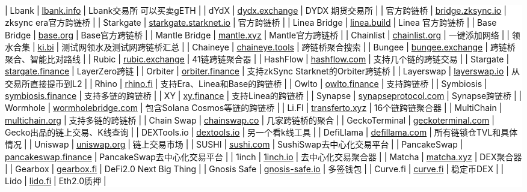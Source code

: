 | Lbank             | [lbank.info](https://www.lbank.info/)                 | Lbank交易所 可以买卖gETH                      |
| dYdX              | [dydx.exchange](https://trade.dydx.exchange/)         | DYDX 期货交易所                                |
| 官方跨链桥        | [bridge.zksync.io](https://bridge.zksync.io/)         | zksync era官方跨链桥                           |
| Starkgate         | [starkgate.starknet.io](https://starkgate.starknet.io/) | 官方跨链桥                                     |
| Linea Bridge      | [linea.build](https://bridge.linea.build/)            | Linea 官方跨链桥                               |
| Base Bridge       | [base.org](https://bridge.base.org/deposit)           | Base官方跨链桥                                 |
| Mantle Bridge     | [mantle.xyz](https://bridge.mantle.xyz/)              | Mantle官方跨链桥                               |
| Chainlist         | [chainlist.org](https://chainlist.org/)               | 一键添加网络                                   |
| 领水合集          | [ki.bi](https://lu.ki.bi/#term-faucet)                | 测试网领水及测试网跨链桥汇总                   |
| Chaineye          | [chaineye.tools](https://chaineye.tools/)             | 跨链桥聚合搜索                                 |
| Bungee            | [bungee.exchange](https://bungee.exchange/)           | 跨链桥聚合、智能比对路线                       |
| Rubic             | [rubic.exchange](https://app.rubic.exchange/)         | 41链跨链聚合器                                 |
| HashFlow          | [hashflow.com](https://app.hashflow.com/)             | 支持几个链的跨链交易                           |
| Stargate          | [stargate.finance](https://stargate.finance/)         | LayerZero跨链                                  |
| Orbiter           | [orbiter.finance](https://www.orbiter.finance/)       | 支持zkSync Starknet的Orbiter跨链桥             |
| Layerswap         | [layerswap.io](https://www.layerswap.io/)             | 从交易所直接提币到L2                           |
| Rhino             | [rhino.fi](https://rhino.fi/)                         | 支持Era、Linea和Base的跨链桥                   |
| Owlto             | [owlto.finance](https://owlto.finance/bridge)         | 支持跨链桥                                     |
| Symbiosis         | [symbiosis.finance](https://app.symbiosis.finance/)   | 支持多链的跨链桥                               |
| XY                | [xy.finance](https://app.xy.finance/)                 | 支持Linea的跨链桥                              |
| Synapse           | [synapseprotocol.com](https://synapseprotocol.com/?inputCurrency=USDC&outputCurrency=USDC&outputChain=42161) | Synapse跨链桥                                 |
| Wormhole          | [wormholebridge.com](https://wormholebridge.com/)     | 包含Solana Cosmos等链的跨链桥                  |
| Li.FI             | [transferto.xyz](https://transferto.xyz/swap)         | 16个链跨链聚合器                               |
| MultiChain        | [multichain.org](https://app.multichain.org/)         | 支持多链的跨链桥                               |
| Chain Swap        | [chainswap.co](https://chainswap.co/)                 | 几家跨链桥的聚合                               |
| GeckoTerminal     | [geckoterminal.com](https://www.geckoterminal.com/)   | Gecko出品的链上交易、K线查询                   |
| DEXTools.io       | [dextools.io](https://www.dextools.io/app/)           | 另一个看k线工具                               |
| DefiLlama         | [defillama.com](https://defillama.com/)               | 所有链锁仓TVL和具体情况                        |
| Uniswap           | [uniswap.org](https://app.uniswap.org/#/swap)         | 链上交易市场                                   |
| SUSHI             | [sushi.com](https://app.sushi.com/swap)               | SushiSwap去中心化交易平台                      |
| PancakeSwap       | [pancakeswap.finance](https://pancakeswap.finance/swap) | PancakeSwap去中心化交易平台                   |
| 1inch             | [1inch.io](https://app.1inch.io/#/)                   | 去中心化交易聚合器                             |
| Matcha            | [matcha.xyz](https://matcha.xyz/)                     | DEX聚合器                                      |
| Gearbox           | [gearbox.fi](https://gearbox.fi/)                     | DeFi2.0 Next Big Thing                         |
| Gnosis Safe       | [gnosis-safe.io](https://gnosis-safe.io/)             | 多签钱包                                       |
| Curve.fi          | [curve.fi](https://curve.fi/)                         | 稳定币DEX                                      |
| Lido              | [lido.fi](https://lido.fi/)                           | Eth2.0质押                                     |
